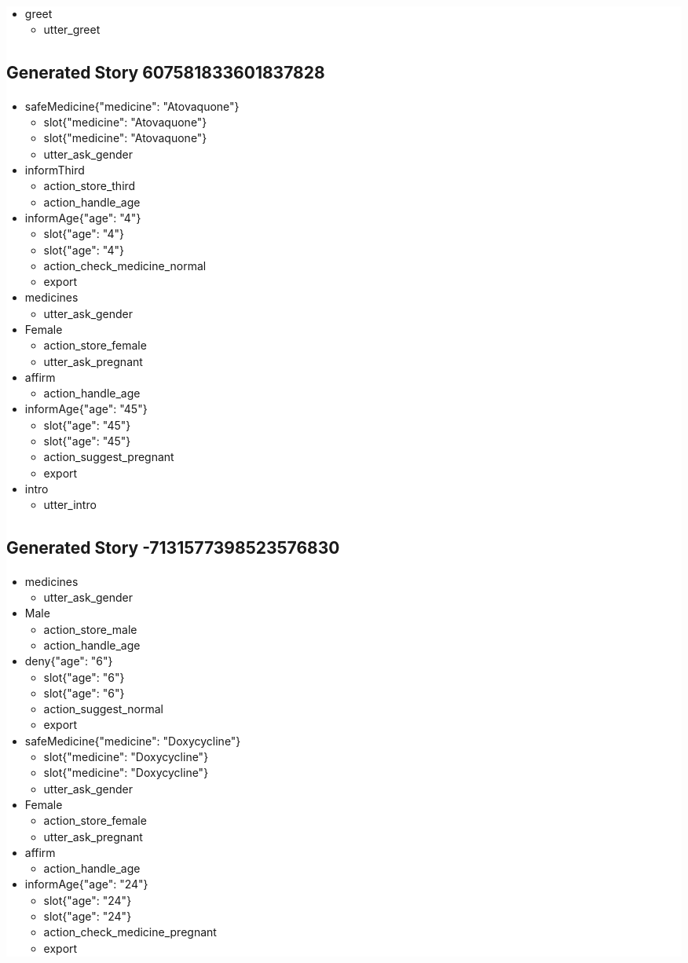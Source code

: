 * greet
    - utter_greet

## Generated Story 607581833601837828
* safeMedicine{"medicine": "Atovaquone"}
    - slot{"medicine": "Atovaquone"}
    - slot{"medicine": "Atovaquone"}
    - utter_ask_gender
* informThird
    - action_store_third
    - action_handle_age
* informAge{"age": "4"}
    - slot{"age": "4"}
    - slot{"age": "4"}
    - action_check_medicine_normal
    - export
* medicines
    - utter_ask_gender
* Female
    - action_store_female
    - utter_ask_pregnant
* affirm
    - action_handle_age
* informAge{"age": "45"}
    - slot{"age": "45"}
    - slot{"age": "45"}
    - action_suggest_pregnant
    - export
* intro
    - utter_intro

## Generated Story -7131577398523576830
* medicines
    - utter_ask_gender
* Male
    - action_store_male
    - action_handle_age
* deny{"age": "6"}
    - slot{"age": "6"}
    - slot{"age": "6"}
    - action_suggest_normal
    - export
* safeMedicine{"medicine": "Doxycycline"}
    - slot{"medicine": "Doxycycline"}
    - slot{"medicine": "Doxycycline"}
    - utter_ask_gender
* Female
    - action_store_female
    - utter_ask_pregnant
* affirm
    - action_handle_age
* informAge{"age": "24"}
    - slot{"age": "24"}
    - slot{"age": "24"}
    - action_check_medicine_pregnant
    - export
